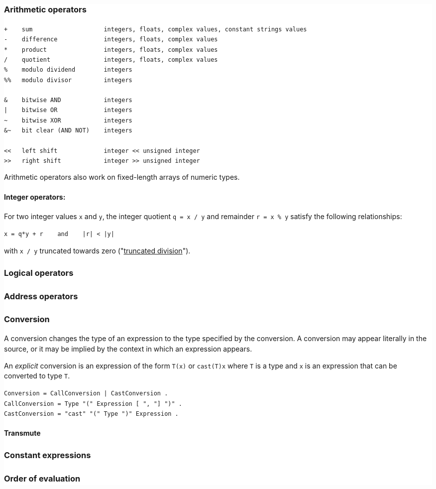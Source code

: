 ### Arithmetic operators

```
+    sum                    integers, floats, complex values, constant strings values
-    difference             integers, floats, complex values
*    product                integers, floats, complex values
/    quotient               integers, floats, complex values
%    modulo dividend        integers
%%   modulo divisor         integers

&    bitwise AND            integers
|    bitwise OR             integers
~    bitwise XOR            integers
&~   bit clear (AND NOT)    integers

<<   left shift             integer << unsigned integer
>>   right shift            integer >> unsigned integer
```

Arithmetic operators also work on fixed-length arrays of numeric types.


#### Integer operators:
For two integer values `x` and `y`, the integer quotient `q = x / y` and remainder `r = x % y` satisfy the following relationships:

```
x = q*y + r    and    |r| < |y|
```

with `x / y` truncated towards zero ("[truncated division](https://wikipedia.org/wiki/Modulo_operation)").

### Logical operators
### Address operators
### Conversion
A conversion changes the type of an expression to the type specified by the conversion. A conversion may appear literally in the source, or it may be implied by the context in which an expression appears.

An _explicit_ conversion is an expression of the form `T(x)` or `cast(T)x` where `T` is a type and `x` is an expression that can be converted to type `T`.
```
Conversion = CallConversion | CastConversion .
CallConversion = Type "(" Expression [ ", "] ")" .
CastConversion = "cast" "(" Type ")" Expression .
```

#### Transmute

### Constant expressions
### Order of evaluation
